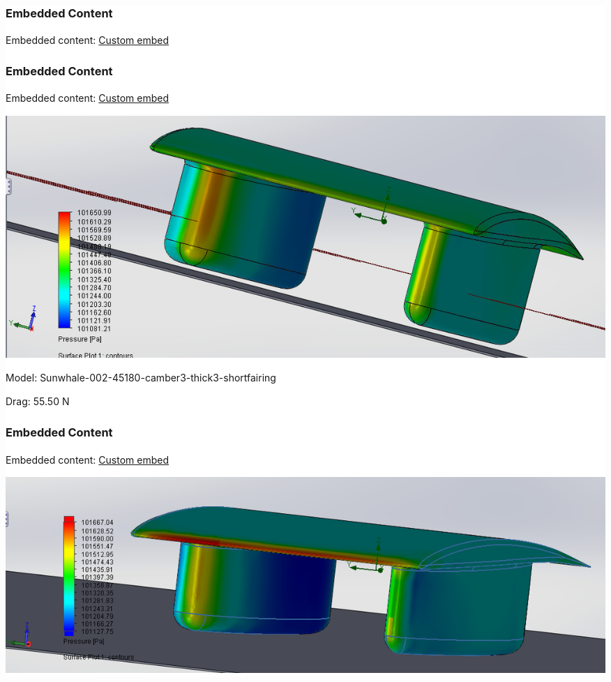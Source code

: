 ### Embedded Content

Embedded content: [Custom embed]()

<iframe width="100%" height="400" src="" frameborder="0"></iframe>

### Embedded Content

Embedded content: [Custom embed]()

<iframe width="100%" height="400" src="" frameborder="0"></iframe>

![](../../../../../assets/image_3fdcf1e2e8.png)

Model: Sunwhale-002-45180-camber3-thick3-shortfairing

Drag: 55.50 N

### Embedded Content

Embedded content: [Custom embed]()

<iframe width="100%" height="400" src="" frameborder="0"></iframe>

![](../../../../../assets/image_2d5ad41fee.png)
